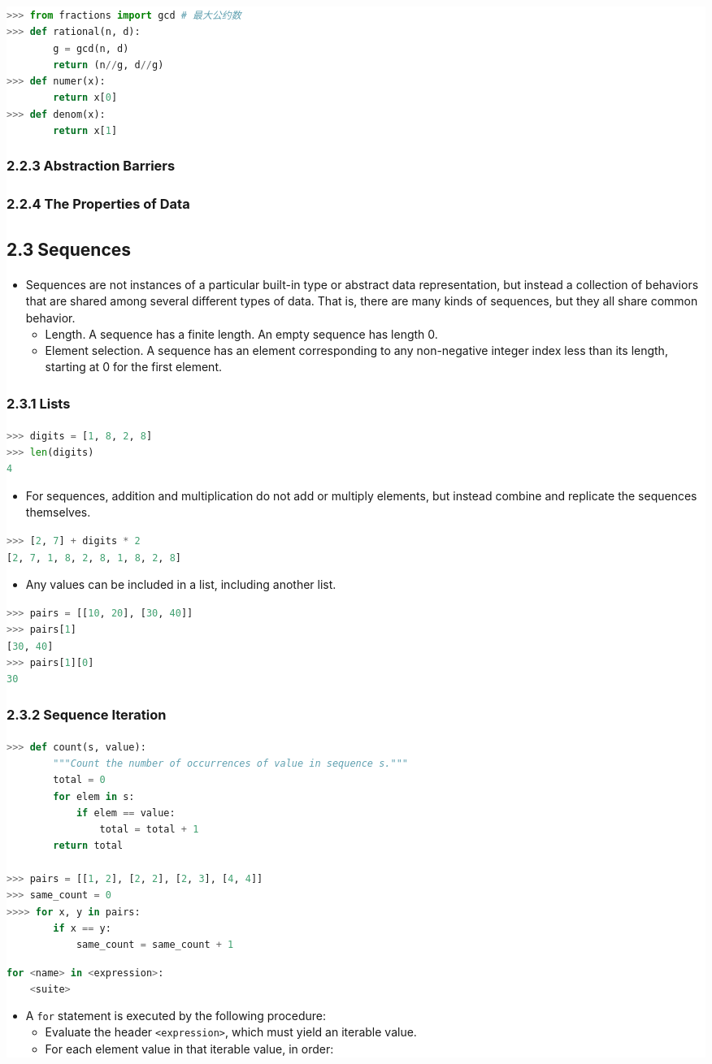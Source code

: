 ```python
>>> from fractions import gcd # 最大公约数
>>> def rational(n, d):
        g = gcd(n, d)
        return (n//g, d//g)
>>> def numer(x):
        return x[0]
>>> def denom(x):
        return x[1]
```
### 2.2.3   Abstraction Barriers
### 2.2.4   The Properties of Data
## 2.3 Sequences
* Sequences are not instances of a particular built-in type or abstract data representation, but instead a collection of behaviors that are shared among several different types of data. That is, there are many kinds of sequences, but they all share common behavior.
	* Length. A sequence has a finite length. An empty sequence has length 0.
	* Element selection. A sequence has an element corresponding to any non-negative integer index less than its length, starting at 0 for the first element.
### 2.3.1 Lists
```python
>>> digits = [1, 8, 2, 8]
>>> len(digits)
4
```
* For sequences, addition and multiplication do not add or multiply elements, but instead combine and replicate the sequences themselves.
```python
>>> [2, 7] + digits * 2
[2, 7, 1, 8, 2, 8, 1, 8, 2, 8]
```
* Any values can be included in a list, including another list.
```python
>>> pairs = [[10, 20], [30, 40]]
>>> pairs[1]
[30, 40]
>>> pairs[1][0]
30
```
### 2.3.2 Sequence Iteration
```python
>>> def count(s, value):
        """Count the number of occurrences of value in sequence s."""
        total = 0
        for elem in s:
            if elem == value:
                total = total + 1
        return total

>>> pairs = [[1, 2], [2, 2], [2, 3], [4, 4]]
>>> same_count = 0
>>>> for x, y in pairs:
        if x == y:
            same_count = same_count + 1
```
```python
for <name> in <expression>:
    <suite>
```
* A `for` statement is executed by the following procedure:
	* Evaluate the header `<expression>`, which must yield an iterable value.
	* For each element value in that iterable value, in order: